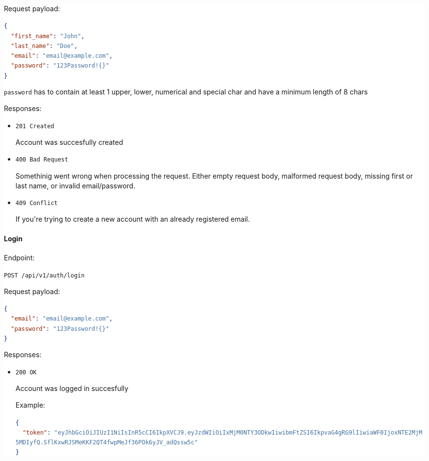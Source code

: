 Request payload:

```json
{
  "first_name": "John",
  "last_name": "Doe",
  "email": "email@example.com",
  "password": "123Password!{}"
}
```

`password` has to contain at least 1 upper, lower, numerical and special char and have a minimum length of 8 chars

Responses:

- `201 Created`

  Account was succesfully created

- `400 Bad Request`

  Somethinig went wrong when processing the request. Either empty request body, malformed request body, missing first or last name, or invalid email/password.

- `409 Conflict`

  If you're trying to create a new account with an already registered email.

#### Login

Endpoint:

```text
POST /api/v1/auth/login
```

Request payload:

```json
{
  "email": "email@example.com",
  "password": "123Password!{}"
}
```

Responses:

- `200 OK`

  Account was logged in succesfully

  Example:

  ```json
  {
    "token": "eyJhbGciOiJIUzI1NiIsInR5cCI6IkpXVCJ9.eyJzdWIiOiIxMjM0NTY3ODkwIiwibmFtZSI6IkpvaG4gRG9lIiwiaWF0IjoxNTE2MjM5MDIyfQ.SflKxwRJSMeKKF2QT4fwpMeJf36POk6yJV_adQssw5c"
  }
  ```
